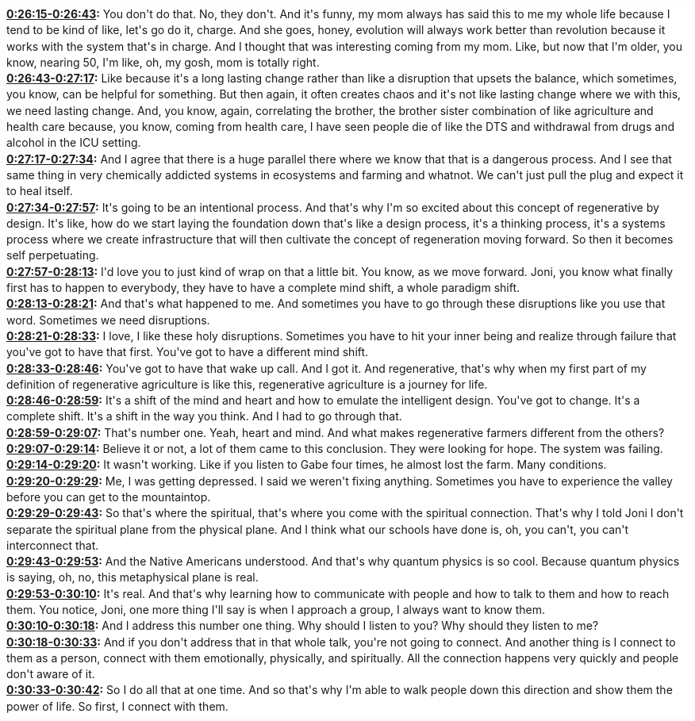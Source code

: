 **[0:26:15-0:26:43](https://share.transistor.fm/s/0b808b88#t=0:26:15):**  You don't do that. No, they don't. And it's funny, my mom always has said this to me my whole life because I tend to be kind of like, let's go do it, charge.  And she goes, honey, evolution will always work better than revolution because it works with the system that's in charge.  And I thought that was interesting coming from my mom. Like, but now that I'm older, you know, nearing 50, I'm like, oh, my gosh, mom is totally right.  
**[0:26:43-0:27:17](https://share.transistor.fm/s/0b808b88#t=0:26:43):**  Like because it's a long lasting change rather than like a disruption that upsets the balance, which sometimes, you know, can be helpful for something.  But then again, it often creates chaos and it's not like lasting change where we with this, we need lasting change.  And, you know, again, correlating the brother, the brother sister combination of like agriculture and health care because, you know, coming from health care, I have seen people die of like the DTS and withdrawal from drugs and alcohol in the ICU setting.  
**[0:27:17-0:27:34](https://share.transistor.fm/s/0b808b88#t=0:27:17):**  And I agree that there is a huge parallel there where we know that that is a dangerous process.  And I see that same thing in very chemically addicted systems in ecosystems and farming and whatnot.  We can't just pull the plug and expect it to heal itself.  
**[0:27:34-0:27:57](https://share.transistor.fm/s/0b808b88#t=0:27:34):**  It's going to be an intentional process. And that's why I'm so excited about this concept of regenerative by design.  It's like, how do we start laying the foundation down that's like a design process, it's a thinking process, it's a systems process where we create infrastructure that will then cultivate the concept of regeneration moving forward.  So then it becomes self perpetuating.  
**[0:27:57-0:28:13](https://share.transistor.fm/s/0b808b88#t=0:27:57):**  I'd love you to just kind of wrap on that a little bit.  You know, as we move forward.  Joni, you know what finally first has to happen to everybody, they have to have a complete mind shift, a whole paradigm shift.  
**[0:28:13-0:28:21](https://share.transistor.fm/s/0b808b88#t=0:28:13):**  And that's what happened to me.  And sometimes you have to go through these disruptions like you use that word.  Sometimes we need disruptions.  
**[0:28:21-0:28:33](https://share.transistor.fm/s/0b808b88#t=0:28:21):**  I love, I like these holy disruptions.  Sometimes you have to hit your inner being and realize through failure that you've got to have that first.  You've got to have a different mind shift.  
**[0:28:33-0:28:46](https://share.transistor.fm/s/0b808b88#t=0:28:33):**  You've got to have that wake up call.  And I got it.  And regenerative, that's why when my first part of my definition of regenerative agriculture is like this, regenerative agriculture is a journey for life.  
**[0:28:46-0:28:59](https://share.transistor.fm/s/0b808b88#t=0:28:46):**  It's a shift of the mind and heart and how to emulate the intelligent design.  You've got to change. It's a complete shift.  It's a shift in the way you think. And I had to go through that.  
**[0:28:59-0:29:07](https://share.transistor.fm/s/0b808b88#t=0:28:59):**  That's number one.  Yeah, heart and mind.  And what makes regenerative farmers different from the others?  
**[0:29:07-0:29:14](https://share.transistor.fm/s/0b808b88#t=0:29:07):**  Believe it or not, a lot of them came to this conclusion.  They were looking for hope.  The system was failing.  
**[0:29:14-0:29:20](https://share.transistor.fm/s/0b808b88#t=0:29:14):**  It wasn't working.  Like if you listen to Gabe four times, he almost lost the farm.  Many conditions.  
**[0:29:20-0:29:29](https://share.transistor.fm/s/0b808b88#t=0:29:20):**  Me, I was getting depressed.  I said we weren't fixing anything.  Sometimes you have to experience the valley before you can get to the mountaintop.  
**[0:29:29-0:29:43](https://share.transistor.fm/s/0b808b88#t=0:29:29):**  So that's where the spiritual, that's where you come with the spiritual connection.  That's why I told Joni I don't separate the spiritual plane from the physical plane.  And I think what our schools have done is, oh, you can't, you can't interconnect that.  
**[0:29:43-0:29:53](https://share.transistor.fm/s/0b808b88#t=0:29:43):**  And the Native Americans understood.  And that's why quantum physics is so cool.  Because quantum physics is saying, oh, no, this metaphysical plane is real.  
**[0:29:53-0:30:10](https://share.transistor.fm/s/0b808b88#t=0:29:53):**  It's real.  And that's why learning how to communicate with people and how to talk to them and how to reach them.  You notice, Joni, one more thing I'll say is when I approach a group, I always want to know them.  
**[0:30:10-0:30:18](https://share.transistor.fm/s/0b808b88#t=0:30:10):**  And I address this number one thing.  Why should I listen to you?  Why should they listen to me?  
**[0:30:18-0:30:33](https://share.transistor.fm/s/0b808b88#t=0:30:18):**  And if you don't address that in that whole talk, you're not going to connect.  And another thing is I connect to them as a person, connect with them emotionally, physically, and spiritually.  All the connection happens very quickly and people don't aware of it.  
**[0:30:33-0:30:42](https://share.transistor.fm/s/0b808b88#t=0:30:33):**  So I do all that at one time.  And so that's why I'm able to walk people down this direction and show them the power of life.  So first, I connect with them.  